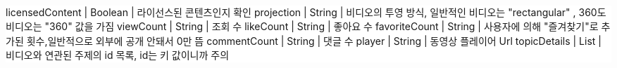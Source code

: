 licensedContent | Boolean | 라이선스된 콘텐츠인지 확인
projection | String | 비디오의 투영 방식, 일반적인 비디오는 "rectangular" , 360도 비디오는 "360" 값을 가짐
viewCount | String | 조회 수
likeCount | String | 좋아요 수
favoriteCount | String | 사용자에 의해 "즐겨찾기"로 추가된 횟수,일반적으로 외부에 공개 안돼서 0만 뜸
commentCount | String | 댓글 수
player | String | 동영상 플레이어 Url
topicDetails | List<String> | 비디오와 연관된 주제의 id 목록, id는 키 값이니까 주의



</body>